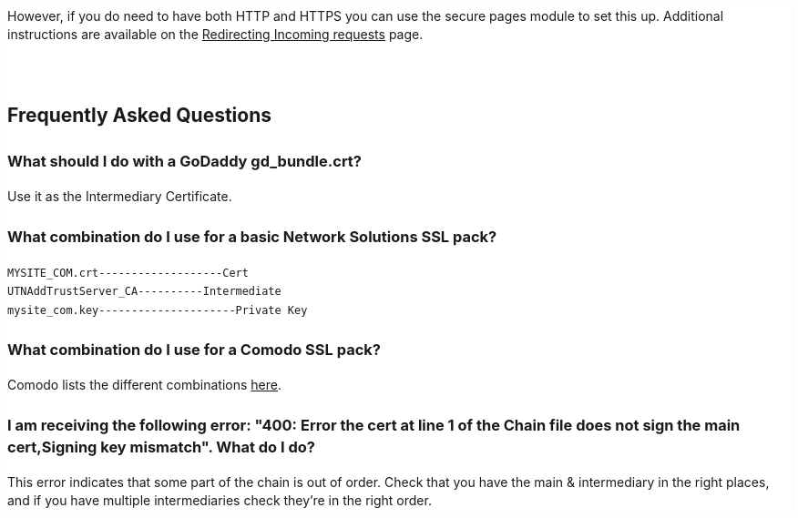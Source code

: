   

However, if you do need to have both HTTP and HTTPS you can use the secure pages module to set this up. Additional instructions are available on the [Redirecting Incoming requests](/documentation/howto/redirect-incoming-requests/-redirecting-incoming-requests) page.  

 

## Frequently Asked Questions

### What should I do with a GoDaddy gd\_bundle.crt?

Use it as the Intermediary Certificate.

### What combination do I use for a basic Network Solutions SSL pack?

    MYSITE_COM.crt-------------------Cert
    UTNAddTrustServer_CA----------Intermediate
    mysite_com.key---------------------Private Key

### What combination do I use for a Comodo SSL pack?

Comodo lists the different combinations [here](https://support.comodo.com/index.php?_m=knowledgebase&_a=viewarticle&kbarticleid=1182).

### I am receiving the following error: "400: Error the cert at line 1 of the Chain file does not sign the main cert,Signing key mismatch". What do I do?

This error indicates that some part of the chain is out of order. Check that you have the main & intermediary in the right places, and if you have multiple intermediaries check they’re in the right order.


